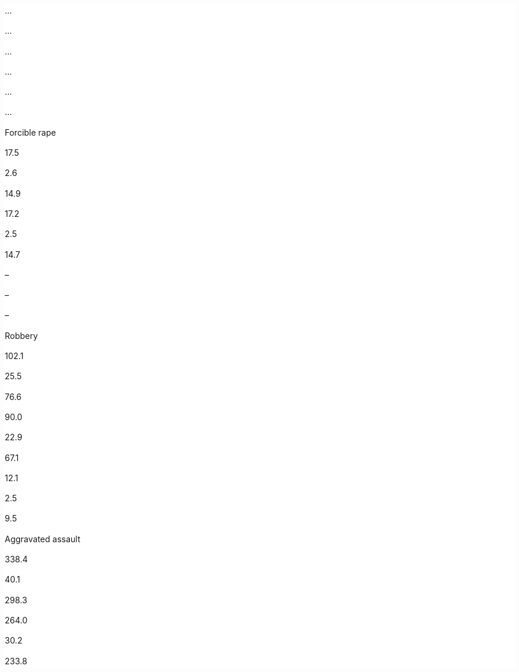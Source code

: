 …

…

…

…

…

…

Forcible rape

17.5

2.6

14.9

17.2

2.5

14.7

–

–

–

Robbery

102.1

25.5

76.6

90.0

22.9

67.1

12.1

2.5

9.5

Aggravated assault

338.4

40.1

298.3

264.0

30.2

233.8
